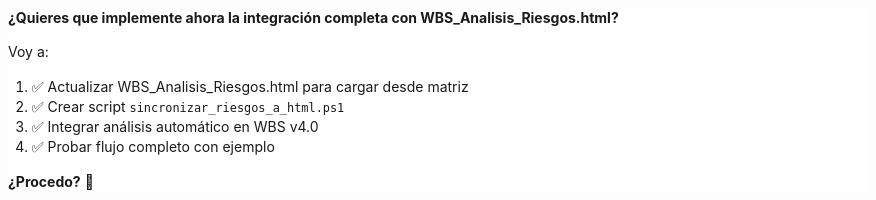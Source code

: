 
**¿Quieres que implemente ahora la integración completa con WBS_Analisis_Riesgos.html?**

Voy a:
1. ✅ Actualizar WBS_Analisis_Riesgos.html para cargar desde matriz
2. ✅ Crear script `sincronizar_riesgos_a_html.ps1`
3. ✅ Integrar análisis automático en WBS v4.0
4. ✅ Probar flujo completo con ejemplo

**¿Procedo?** 🚀
